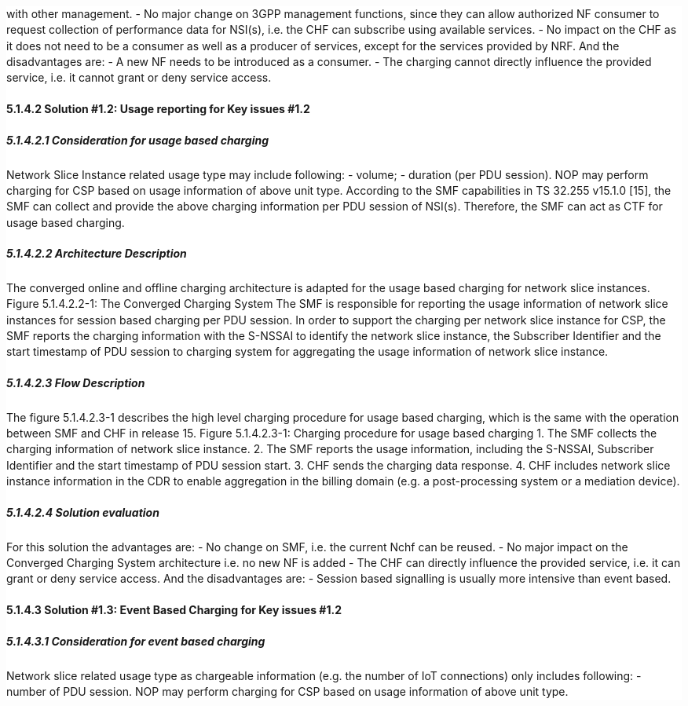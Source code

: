 with other management.
\- No major change on 3GPP management functions, since they can allow
authorized NF consumer to request collection of performance data for NSI(s),
i.e. the CHF can subscribe using available services.
\- No impact on the CHF as it does not need to be a consumer as well as a
producer of services, except for the services provided by NRF.
And the disadvantages are:
\- A new NF needs to be introduced as a consumer.
\- The charging cannot directly influence the provided service, i.e. it cannot
grant or deny service access.
#### 5.1.4.2 Solution #1.2: Usage reporting for Key issues #1.2
##### 5.1.4.2.1 Consideration for usage based charging
Network Slice Instance related usage type may include following:
\- volume;
\- duration (per PDU session).
NOP may perform charging for CSP based on usage information of above unit
type.
According to the SMF capabilities in TS 32.255 v15.1.0 [15], the SMF can
collect and provide the above charging information per PDU session of NSI(s).
Therefore, the SMF can act as CTF for usage based charging.
##### 5.1.4.2.2 Architecture Description
The converged online and offline charging architecture is adapted for the
usage based charging for network slice instances.
Figure 5.1.4.2.2-1: The Converged Charging System
The SMF is responsible for reporting the usage information of network slice
instances for session based charging per PDU session.
In order to support the charging per network slice instance for CSP, the SMF
reports the charging information with the S-NSSAI to identify the network
slice instance, the Subscriber Identifier and the start timestamp of PDU
session to charging system for aggregating the usage information of network
slice instance.
##### 5.1.4.2.3 Flow Description
The figure 5.1.4.2.3-1 describes the high level charging procedure for usage
based charging, which is the same with the operation between SMF and CHF in
release 15.
Figure 5.1.4.2.3-1: Charging procedure for usage based charging
1\. The SMF collects the charging information of network slice instance.
2\. The SMF reports the usage information, including the S-NSSAI, Subscriber
Identifier and the start timestamp of PDU session start.
3\. CHF sends the charging data response.
4\. CHF includes network slice instance information in the CDR to enable
aggregation in the billing domain (e.g. a post-processing system or a
mediation device).
##### 5.1.4.2.4 Solution evaluation
For this solution the advantages are:
\- No change on SMF, i.e. the current Nchf can be reused.
\- No major impact on the Converged Charging System architecture i.e. no new
NF is added
\- The CHF can directly influence the provided service, i.e. it can grant or
deny service access.
And the disadvantages are:
\- Session based signalling is usually more intensive than event based.
#### 5.1.4.3 Solution #1.3: Event Based Charging for Key issues #1.2
##### 5.1.4.3.1 Consideration for event based charging
Network slice related usage type as chargeable information (e.g. the number of
IoT connections) only includes following:
\- number of PDU session.
NOP may perform charging for CSP based on usage information of above unit
type.